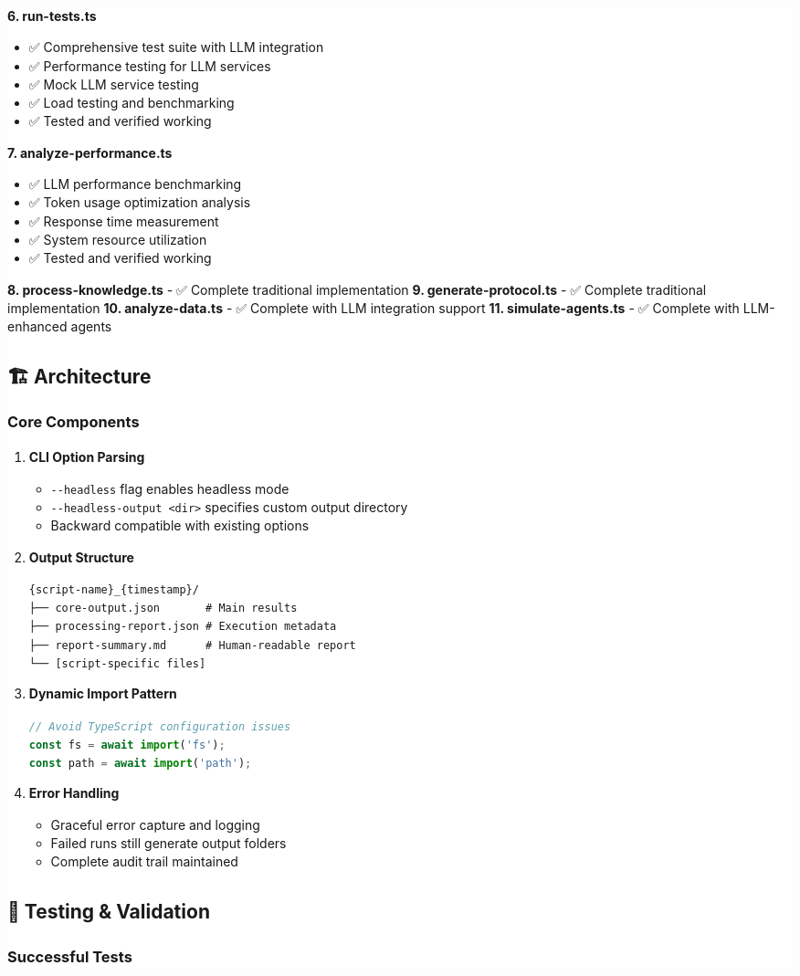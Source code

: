 **6. run-tests.ts**
- ✅ Comprehensive test suite with LLM integration
- ✅ Performance testing for LLM services
- ✅ Mock LLM service testing
- ✅ Load testing and benchmarking
- ✅ Tested and verified working

**7. analyze-performance.ts**
- ✅ LLM performance benchmarking
- ✅ Token usage optimization analysis
- ✅ Response time measurement
- ✅ System resource utilization
- ✅ Tested and verified working

**8. process-knowledge.ts** - ✅ Complete traditional implementation
**9. generate-protocol.ts** - ✅ Complete traditional implementation
**10. analyze-data.ts** - ✅ Complete with LLM integration support
**11. simulate-agents.ts** - ✅ Complete with LLM-enhanced agents

## 🏗️ Architecture

### Core Components

1. **CLI Option Parsing**
   - `--headless` flag enables headless mode
   - `--headless-output <dir>` specifies custom output directory
   - Backward compatible with existing options

2. **Output Structure**
   ```
   {script-name}_{timestamp}/
   ├── core-output.json       # Main results
   ├── processing-report.json # Execution metadata
   ├── report-summary.md      # Human-readable report
   └── [script-specific files]
   ```

3. **Dynamic Import Pattern**
   ```typescript
   // Avoid TypeScript configuration issues
   const fs = await import('fs');
   const path = await import('path');
   ```

4. **Error Handling**
   - Graceful error capture and logging
   - Failed runs still generate output folders
   - Complete audit trail maintained

## 🧪 Testing & Validation

### Successful Tests

